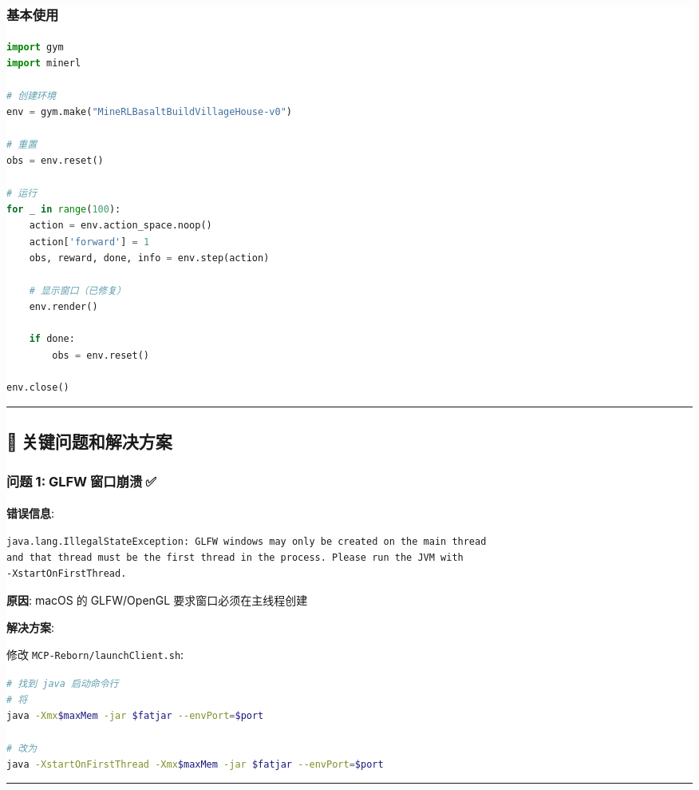### 基本使用

```python
import gym
import minerl

# 创建环境
env = gym.make("MineRLBasaltBuildVillageHouse-v0")

# 重置
obs = env.reset()

# 运行
for _ in range(100):
    action = env.action_space.noop()
    action['forward'] = 1
    obs, reward, done, info = env.step(action)
    
    # 显示窗口（已修复）
    env.render()
    
    if done:
        obs = env.reset()

env.close()
```

---

## 🔧 关键问题和解决方案

### 问题 1: GLFW 窗口崩溃 ✅

**错误信息**:
```
java.lang.IllegalStateException: GLFW windows may only be created on the main thread
and that thread must be the first thread in the process. Please run the JVM with
-XstartOnFirstThread.
```

**原因**: macOS 的 GLFW/OpenGL 要求窗口必须在主线程创建

**解决方案**:

修改 `MCP-Reborn/launchClient.sh`:
```bash
# 找到 java 启动命令行
# 将
java -Xmx$maxMem -jar $fatjar --envPort=$port

# 改为
java -XstartOnFirstThread -Xmx$maxMem -jar $fatjar --envPort=$port
```

---